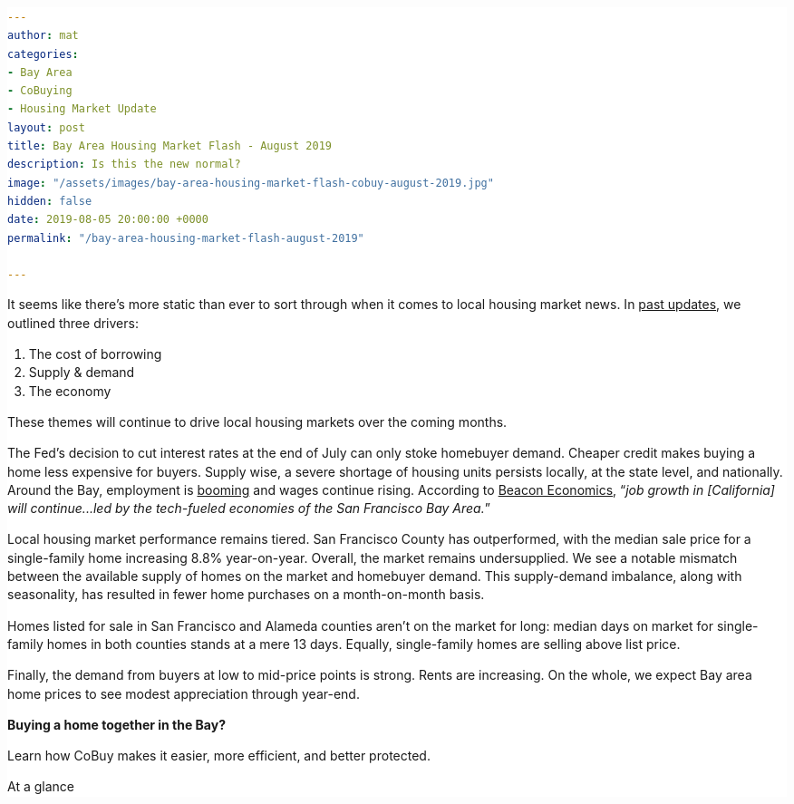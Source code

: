 ```yaml
---
author: mat
categories:
- Bay Area
- CoBuying
- Housing Market Update
layout: post
title: Bay Area Housing Market Flash - August 2019
description: Is this the new normal?
image: "/assets/images/bay-area-housing-market-flash-cobuy-august-2019.jpg"
hidden: false
date: 2019-08-05 20:00:00 +0000
permalink: "/bay-area-housing-market-flash-august-2019"

---
```

It seems like there’s more static than ever to sort through when it comes to local housing market news. In [past updates](https://blog.gocobuy.com/bay-area-housing-market-update-june-2019/), we outlined three drivers:

1. The cost of borrowing
2. Supply & demand
3. The economy

These themes will continue to drive local housing markets over the coming months.

The Fed’s decision to cut interest rates at the end of July can only stoke homebuyer demand. Cheaper credit makes buying a home less expensive for buyers. Supply wise, a severe shortage of housing units persists locally, at the state level, and nationally. Around the Bay, employment is [booming](https://www.mercurynews.com/2019/07/19/bay-area-job-market-rockets-fresh-gains-june-4-1-million-google-apple-facebook-amazon-adobe-tech-housing-traffic/) and wages continue rising. According to [Beacon Economics](https://beaconecon.com/wp-content/uploads/2019/06/Beconomics_Summer_2019FINAL.pdf), “_job growth in \[California\] will continue...led by the tech-fueled economies of the San Francisco Bay Area._”

Local housing market performance remains tiered. San Francisco County has outperformed, with the median sale price for a single-family home increasing 8.8% year-on-year. Overall, the market remains undersupplied. We see a notable mismatch between the available supply of homes on the market and homebuyer demand. This supply-demand imbalance, along with seasonality, has resulted in fewer home purchases on a month-on-month basis.

Homes listed for sale in San Francisco and Alameda counties aren’t on the market for long: median days on market for single-family homes in both counties stands at a mere 13 days. Equally, single-family homes are selling above list price.

Finally, the demand from buyers at low to mid-price points is strong. Rents are increasing. On the whole, we expect Bay area home prices to see modest appreciation through year-end.

**Buying a home together in the Bay?**

Learn how CoBuy makes it easier, more efficient, and better protected.

At a glance
